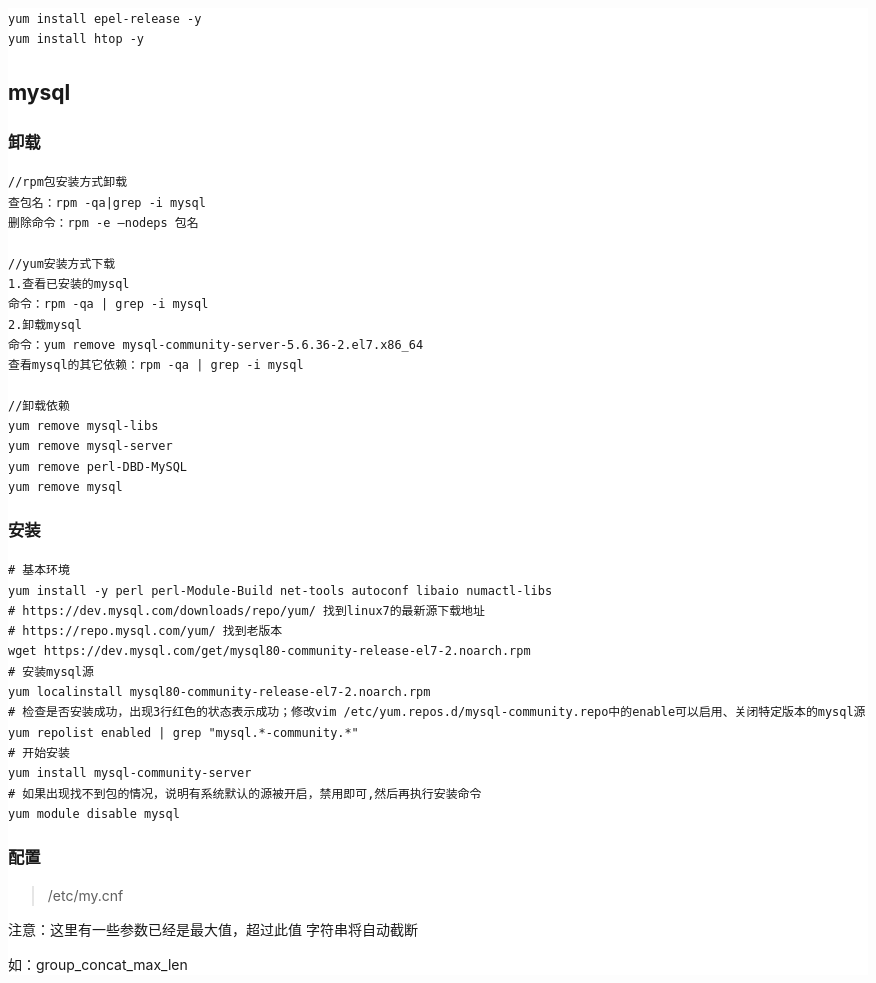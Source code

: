 ```
yum install epel-release -y
yum install htop -y
```

## mysql

### 卸载

```
//rpm包安装方式卸载
查包名：rpm -qa|grep -i mysql
删除命令：rpm -e –nodeps 包名

//yum安装方式下载
1.查看已安装的mysql
命令：rpm -qa | grep -i mysql
2.卸载mysql
命令：yum remove mysql-community-server-5.6.36-2.el7.x86_64
查看mysql的其它依赖：rpm -qa | grep -i mysql

//卸载依赖
yum remove mysql-libs
yum remove mysql-server
yum remove perl-DBD-MySQL
yum remove mysql
```

### 安装

```
# 基本环境
yum install -y perl perl-Module-Build net-tools autoconf libaio numactl-libs
# https://dev.mysql.com/downloads/repo/yum/ 找到linux7的最新源下载地址
# https://repo.mysql.com/yum/ 找到老版本
wget https://dev.mysql.com/get/mysql80-community-release-el7-2.noarch.rpm
# 安装mysql源
yum localinstall mysql80-community-release-el7-2.noarch.rpm
# 检查是否安装成功，出现3行红色的状态表示成功；修改vim /etc/yum.repos.d/mysql-community.repo中的enable可以启用、关闭特定版本的mysql源
yum repolist enabled | grep "mysql.*-community.*"
# 开始安装
yum install mysql-community-server
# 如果出现找不到包的情况，说明有系统默认的源被开启，禁用即可,然后再执行安装命令
yum module disable mysql
```

### 配置

> /etc/my.cnf

注意：这里有一些参数已经是最大值，超过此值 字符串将自动截断

如：group_concat_max_len
